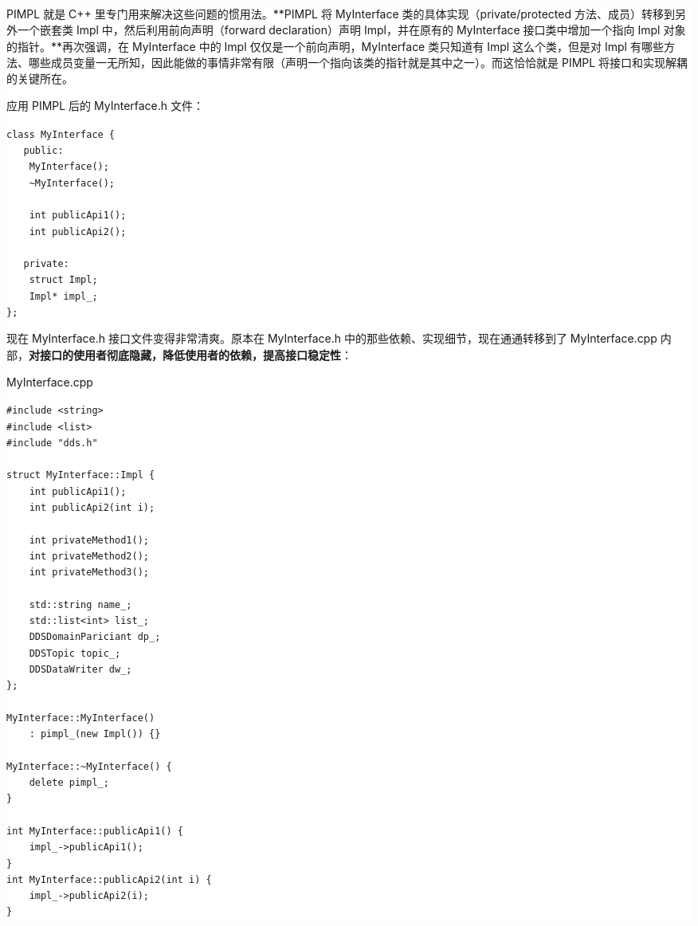 PIMPL 就是 C++ 里专门用来解决这些问题的惯用法。**PIMPL 将 MyInterface 类的具体实现（private/protected 方法、成员）转移到另外一个嵌套类 Impl 中，然后利用前向声明（forward declaration）声明 Impl，并在原有的 MyInterface 接口类中增加一个指向 Impl 对象的指针。**再次强调，在 MyInterface 中的 Impl 仅仅是一个前向声明，MyInterface 类只知道有 Impl 这么个类，但是对 Impl 有哪些方法、哪些成员变量一无所知，因此能做的事情非常有限（声明一个指向该类的指针就是其中之一）。而这恰恰就是 PIMPL 将接口和实现解耦的关键所在。

应用 PIMPL 后的 MyInterface.h 文件：

    class MyInterface {
       public:
        MyInterface();
        ~MyInterface();
        
        int publicApi1();
        int publicApi2();
    
       private:
        struct Impl;
        Impl* impl_;
    };
    

现在 MyInterface.h 接口文件变得非常清爽。原本在 MyInterface.h 中的那些依赖、实现细节，现在通通转移到了 MyInterface.cpp 内部，**对接口的使用者彻底隐藏，降低使用者的依赖，提高接口稳定性**：

MyInterface.cpp

    #include <string>
    #include <list>
    #include "dds.h"
    
    struct MyInterface::Impl {
        int publicApi1();
        int publicApi2(int i);
    
        int privateMethod1();
        int privateMethod2();
        int privateMethod3();
    
        std::string name_;
        std::list<int> list_;
        DDSDomainPariciant dp_;
        DDSTopic topic_;
        DDSDataWriter dw_;
    };
    
    MyInterface::MyInterface() 
        : pimpl_(new Impl()) {}
    
    MyInterface::~MyInterface() {
        delete pimpl_;
    }
    
    int MyInterface::publicApi1() {
        impl_->publicApi1();
    }
    int MyInterface::publicApi2(int i) {
        impl_->publicApi2(i);
    }
    